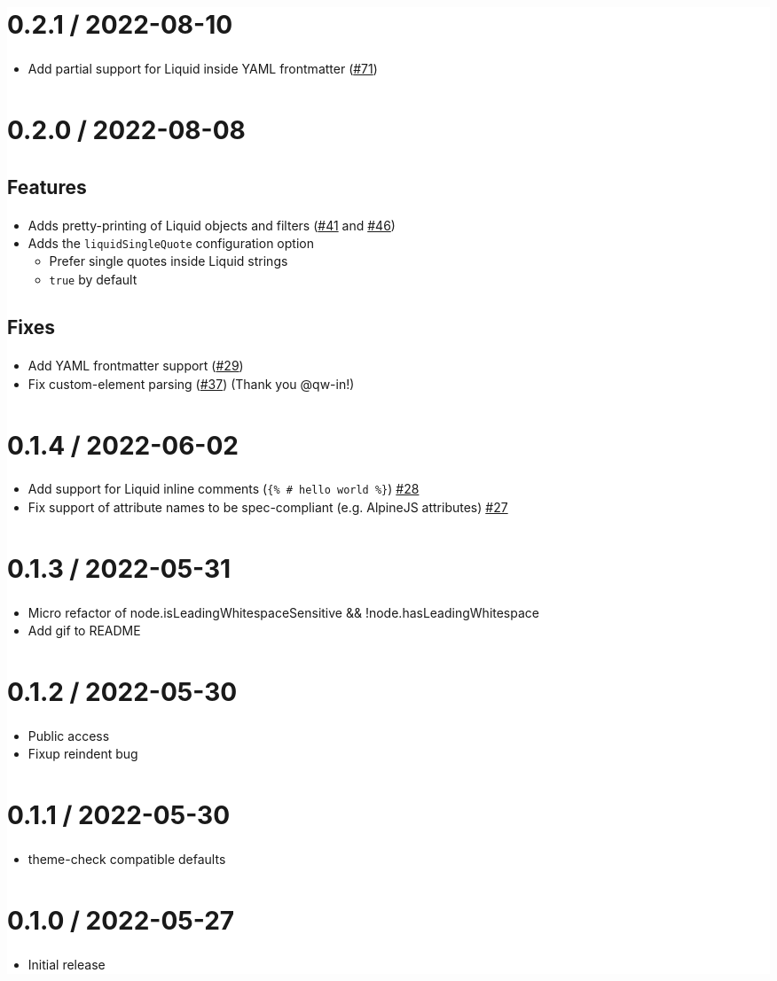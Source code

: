 # 0.2.1 / 2022-08-10

- Add partial support for Liquid inside YAML frontmatter ([#71](https://github.com/Shopify/prettier-plugin-liquid/issues/71))

# 0.2.0 / 2022-08-08

## Features

- Adds pretty-printing of Liquid objects and filters ([#41](https://github.com/Shopify/prettier-plugin-liquid/pull/41) and [#46](https://github.com/Shopify/prettier-plugin-liquid/pull/46))
- Adds the `liquidSingleQuote` configuration option
  - Prefer single quotes inside Liquid strings
  - `true` by default

## Fixes

- Add YAML frontmatter support ([#29](https://github.com/Shopify/prettier-plugin-liquid/issues/29))
- Fix custom-element parsing ([#37](https://github.com/Shopify/prettier-plugin-liquid/issues/37)) (Thank you @qw-in!)

# 0.1.4 / 2022-06-02

- Add support for Liquid inline comments (`{% # hello world %}`) [#28](https://github.com/Shopify/prettier-plugin-liquid/pull/28)
- Fix support of attribute names to be spec-compliant (e.g. AlpineJS attributes) [#27](https://github.com/Shopify/prettier-plugin-liquid/pull/27)

# 0.1.3 / 2022-05-31

- Micro refactor of node.isLeadingWhitespaceSensitive && !node.hasLeadingWhitespace
- Add gif to README

# 0.1.2 / 2022-05-30

- Public access
- Fixup reindent bug

# 0.1.1 / 2022-05-30

- theme-check compatible defaults

# 0.1.0 / 2022-05-27

- Initial release

